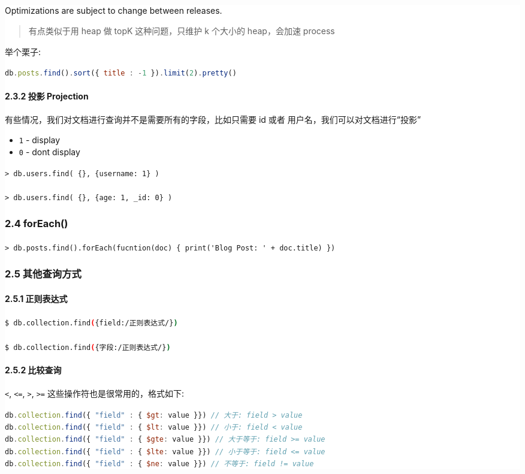 Optimizations are subject to change between releases.

> 有点类似于用 heap 做 topK 这种问题，只维护 k 个大小的 heap，会加速 process



举个栗子:

```javascript
db.posts.find().sort({ title : -1 }).limit(2).pretty()
```



#### 2.3.2 投影 Projection



有些情况，我们对文档进行查询并不是需要所有的字段，比如只需要 id 或者 用户名，我们可以对文档进行“投影”

- `1` - display
- `0` - dont display

```shell
> db.users.find( {}, {username: 1} )

> db.users.find( {}, {age: 1, _id: 0} )
```



### 2.4 forEach()

```shell
> db.posts.find().forEach(fucntion(doc) { print('Blog Post: ' + doc.title) })
```



### 2.5 其他查询方式



#### 2.5.1 正则表达式



```sh
$ db.collection.find({field:/正则表达式/})

$ db.collection.find({字段:/正则表达式/})
```



#### 2.5.2 比较查询



`<`, `<=`, `>`, `>=` 这些操作符也是很常用的，格式如下:

```javascript
db.collection.find({ "field" : { $gt: value }}) // 大于: field > value
db.collection.find({ "field" : { $lt: value }}) // 小于: field < value
db.collection.find({ "field" : { $gte: value }}) // 大于等于: field >= value
db.collection.find({ "field" : { $lte: value }}) // 小于等于: field <= value
db.collection.find({ "field" : { $ne: value }}) // 不等于: field != value
```
